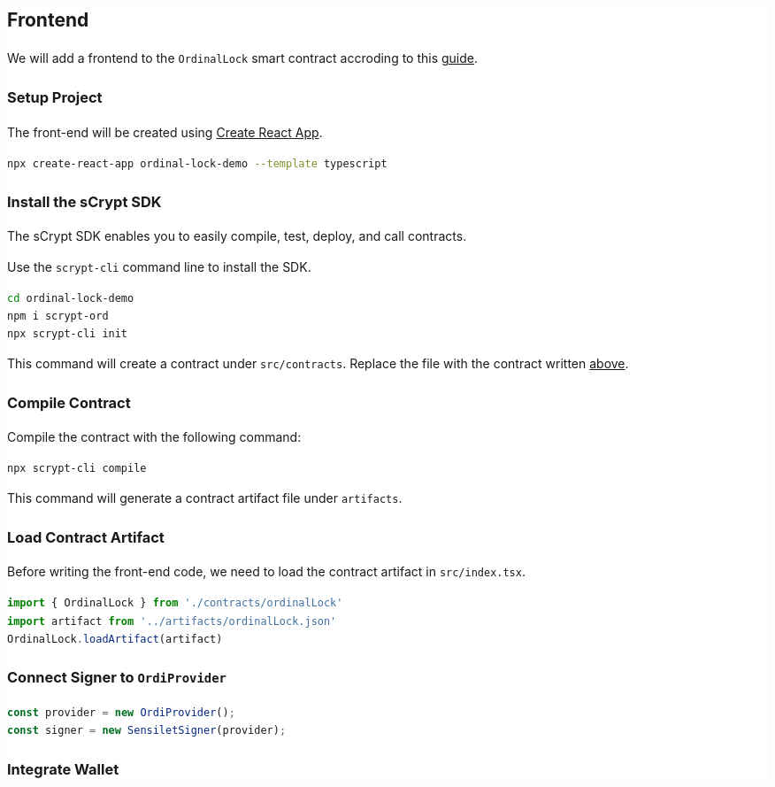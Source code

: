 ## Frontend

We will add a frontend to the `OrdinalLock` smart contract accroding to this [guide](../../how-to-integrate-a-frontend/how-to-integrate-a-frontend.md).

### Setup Project

The front-end will be created using [Create React App](https://create-react-app.dev/).

```bash
npx create-react-app ordinal-lock-demo --template typescript
```

### Install the sCrypt SDK

The sCrypt SDK enables you to easily compile, test, deploy, and call contracts.

Use the `scrypt-cli` command line to install the SDK.

```bash
cd ordinal-lock-demo
npm i scrypt-ord
npx scrypt-cli init
```

This command will create a contract under `src/contracts`. Replace the file with the contract written [above](#final-code).

### Compile Contract

Compile the contract with the following command: 

```bash
npx scrypt-cli compile
```

This command will generate a contract artifact file under `artifacts`.

### Load Contract Artifact

Before writing the front-end code, we need to load the contract artifact in `src/index.tsx`.

```ts
import { OrdinalLock } from './contracts/ordinalLock'
import artifact from '../artifacts/ordinalLock.json'
OrdinalLock.loadArtifact(artifact)
```

### Connect Signer to `OrdiProvider`

```ts
const provider = new OrdiProvider();
const signer = new SensiletSigner(provider);
```

### Integrate Wallet
